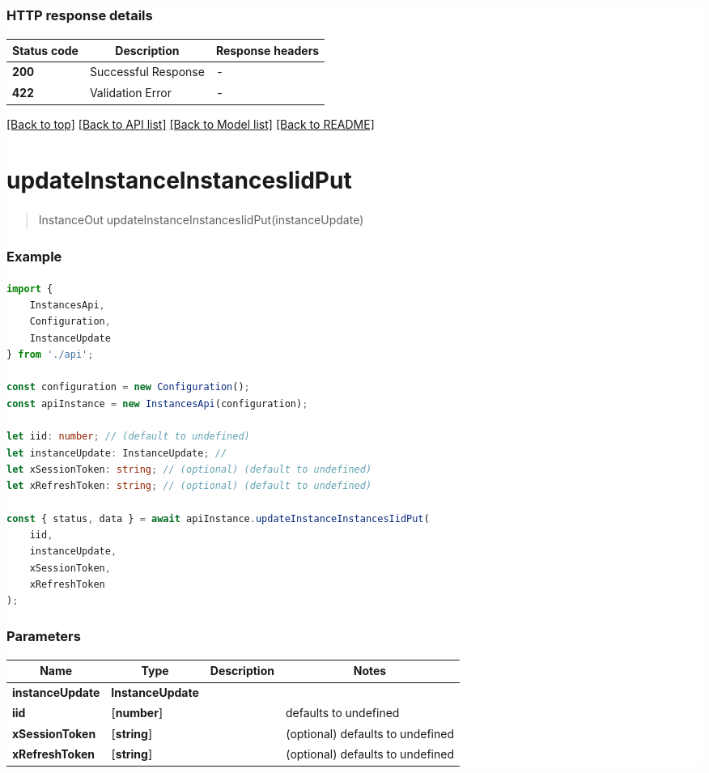 ### HTTP response details
| Status code | Description | Response headers |
|-------------|-------------|------------------|
|**200** | Successful Response |  -  |
|**422** | Validation Error |  -  |

[[Back to top]](#) [[Back to API list]](../README.md#documentation-for-api-endpoints) [[Back to Model list]](../README.md#documentation-for-models) [[Back to README]](../README.md)

# **updateInstanceInstancesIidPut**
> InstanceOut updateInstanceInstancesIidPut(instanceUpdate)


### Example

```typescript
import {
    InstancesApi,
    Configuration,
    InstanceUpdate
} from './api';

const configuration = new Configuration();
const apiInstance = new InstancesApi(configuration);

let iid: number; // (default to undefined)
let instanceUpdate: InstanceUpdate; //
let xSessionToken: string; // (optional) (default to undefined)
let xRefreshToken: string; // (optional) (default to undefined)

const { status, data } = await apiInstance.updateInstanceInstancesIidPut(
    iid,
    instanceUpdate,
    xSessionToken,
    xRefreshToken
);
```

### Parameters

|Name | Type | Description  | Notes|
|------------- | ------------- | ------------- | -------------|
| **instanceUpdate** | **InstanceUpdate**|  | |
| **iid** | [**number**] |  | defaults to undefined|
| **xSessionToken** | [**string**] |  | (optional) defaults to undefined|
| **xRefreshToken** | [**string**] |  | (optional) defaults to undefined|
